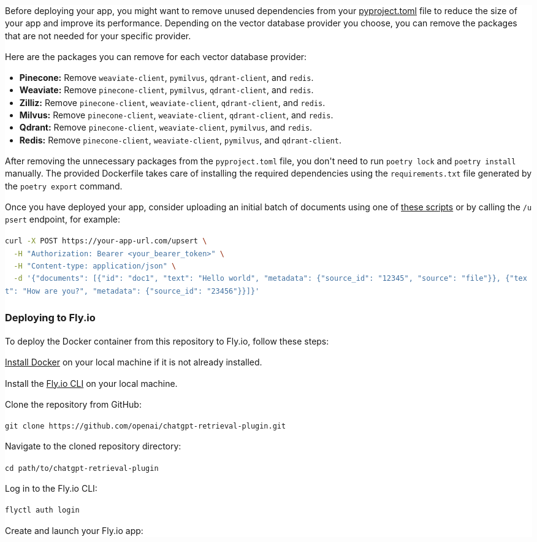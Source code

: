 Before deploying your app, you might want to remove unused dependencies from your [pyproject.toml](/pyproject.toml) file to reduce the size of your app and improve its performance. Depending on the vector database provider you choose, you can remove the packages that are not needed for your specific provider.

Here are the packages you can remove for each vector database provider:

- **Pinecone:** Remove `weaviate-client`, `pymilvus`, `qdrant-client`, and `redis`.
- **Weaviate:** Remove `pinecone-client`, `pymilvus`, `qdrant-client`, and `redis`.
- **Zilliz:** Remove `pinecone-client`, `weaviate-client`, `qdrant-client`, and `redis`.
- **Milvus:** Remove `pinecone-client`, `weaviate-client`, `qdrant-client`, and `redis`.
- **Qdrant:** Remove `pinecone-client`, `weaviate-client`, `pymilvus`, and `redis`.
- **Redis:** Remove `pinecone-client`, `weaviate-client`, `pymilvus`, and `qdrant-client`.

After removing the unnecessary packages from the `pyproject.toml` file, you don't need to run `poetry lock` and `poetry install` manually. The provided Dockerfile takes care of installing the required dependencies using the `requirements.txt` file generated by the `poetry export` command.

Once you have deployed your app, consider uploading an initial batch of documents using one of [these scripts](/scripts) or by calling the `/upsert` endpoint, for example:

```bash
curl -X POST https://your-app-url.com/upsert \
  -H "Authorization: Bearer <your_bearer_token>" \
  -H "Content-type: application/json" \
  -d '{"documents": [{"id": "doc1", "text": "Hello world", "metadata": {"source_id": "12345", "source": "file"}}, {"text": "How are you?", "metadata": {"source_id": "23456"}}]}'
```

### Deploying to Fly.io

To deploy the Docker container from this repository to Fly.io, follow
these steps:

[Install Docker](https://docs.docker.com/engine/install/) on your local machine if it is not already installed.

Install the [Fly.io CLI](https://fly.io/docs/getting-started/installing-flyctl/) on your local machine.

Clone the repository from GitHub:

```
git clone https://github.com/openai/chatgpt-retrieval-plugin.git
```

Navigate to the cloned repository directory:

```
cd path/to/chatgpt-retrieval-plugin
```

Log in to the Fly.io CLI:

```
flyctl auth login
```

Create and launch your Fly.io app:
